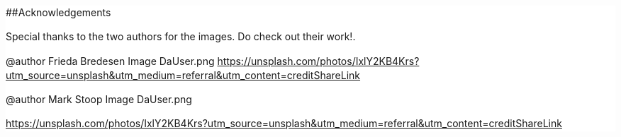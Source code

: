 ##Acknowledgements

Special thanks to the two authors for the images. Do check out their work!.

@author Frieda Bredesen
Image DaUser.png
https://unsplash.com/photos/IxlY2KB4Krs?utm_source=unsplash&utm_medium=referral&utm_content=creditShareLink

@author Mark Stoop
 Image DaUser.png
 
 https://unsplash.com/photos/IxlY2KB4Krs?utm_source=unsplash&utm_medium=referral&utm_content=creditShareLink
 
 